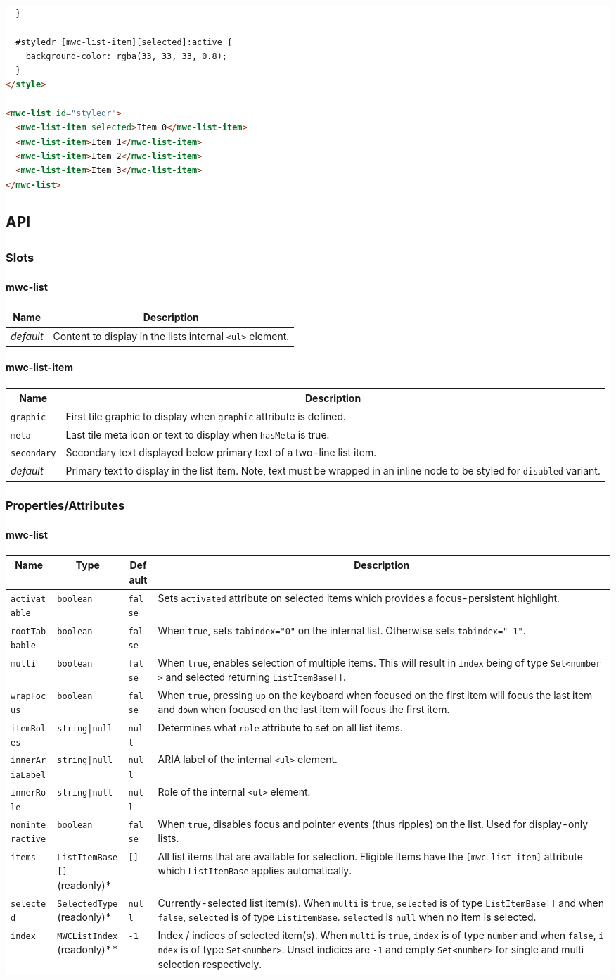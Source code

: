 ```html
  }

  #styledr [mwc-list-item][selected]:active {
    background-color: rgba(33, 33, 33, 0.8);
  }
</style>

<mwc-list id="styledr">
  <mwc-list-item selected>Item 0</mwc-list-item>
  <mwc-list-item>Item 1</mwc-list-item>
  <mwc-list-item>Item 2</mwc-list-item>
  <mwc-list-item>Item 3</mwc-list-item>
</mwc-list>
```

## API

### Slots

#### mwc-list

| Name              |	Description
| ----------------- | -------------
| _default_         |	Content to display in the lists internal `<ul>` element.

#### mwc-list-item

| Name        | Description
| ----------- | ---
| `graphic`   | First tile graphic to display when `graphic` attribute is defined.
| `meta`      | Last tile meta icon or text to display when `hasMeta` is true.
| `secondary` | Secondary text displayed below primary text of a two-line list item.
| _default_   |	Primary text to display in the list item. Note, text must be wrapped in an inline node to be styled for `disabled` variant.


### Properties/Attributes

#### mwc-list

| Name             | Type           | Default | Description
| ---------------- | -------------- | ------- |------------
| `activatable`    | `boolean`      | `false` | Sets `activated` attribute on selected items which provides a focus-persistent highlight.
| `rootTabbable`   | `boolean`      | `false` | When `true`, sets `tabindex="0"` on the internal list. Otherwise sets `tabindex="-1"`.
| `multi`          | `boolean`      | `false` | When `true`, enables selection of multiple items. This will result in `index` being of type `Set<number>` and selected returning `ListItemBase[]`.
| `wrapFocus`      | `boolean`      | `false` | When `true`, pressing `up` on the keyboard when focused on the first item will focus the last item and `down` when focused on the last item will focus the first item.
| `itemRoles`      | `string\|null` | `null`  | Determines what `role` attribute to set on all list items.
| `innerAriaLabel` | `string\|null` | `null`  | ARIA label of the internal `<ul>` element.
| `innerRole`      | `string\|null` | `null`  | Role of the internal `<ul>` element.
| `noninteractive` | `boolean`      | `false` | When `true`, disables focus and pointer events (thus ripples) on the list. Used for display-only lists.
| `items`          | `ListItemBase[]` (readonly)* | `[]` | All list items that are available for selection. Eligible items have the `[mwc-list-item]` attribute which `ListItemBase` applies automatically.
| `selected`       | `SelectedType` (readonly)* | `null` | Currently-selected list item(s). When `multi` is `true`, `selected` is of type `ListItemBase[]` and when `false`, `selected` is of type `ListItemBase`. `selected` is `null` when no item is selected.
| `index`          | `MWCListIndex` (readonly)**  | `-1` | Index / indices of selected item(s). When `multi` is `true`, `index` is of type `number` and when `false`, `index` is of type `Set<number>`. Unset indicies are `-1` and empty `Set<number>` for single and multi selection respectively.
